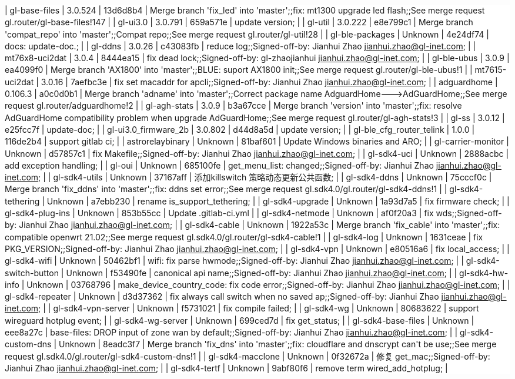 | gl-base-files | 3.0.524 | 13d6d8b4 | Merge branch 'fix_led' into 'master';;fix: mt1300 upgrade led flash;;See merge request gl.router/gl-base-files!147 |
| gl-ui3.0 | 3.0.791 | 659a571e | update version; |
| gl-util | 3.0.222 | e8e799c1 | Merge branch 'compat_repo' into 'master';;Compat repo;;See merge request gl.router/gl-util!28 |
| gl-ble-packages | Unknown | 4e24df74 | docs: update-doc.; |
| gl-ddns | 3.0.26 | c43083fb | reduce log;;Signed-off-by: Jianhui Zhao <jianhui.zhao@gl-inet.com>; |
| mt76x8-uci2dat | 3.0.4 | 8444ea15 | fix dead lock;;Signed-off-by: gl-zhaojianhui <jianhui.zhao@gl-inet.com>; |
| gl-ble-ubus | 3.0.9 | ea4099f0 | Merge branch 'AX1800' into 'master';;BLUE: suport AX1800 init;;See merge request gl.router/gl-ble-ubus!1 |
| mt7615-uci2dat | 3.0.16 | 7aefbc3e | fix set macaddr for apcli;;Signed-off-by: Jianhui Zhao <jianhui.zhao@gl-inet.com>; |
| adguardhome | 0.106.3 | a0c0d0b1 | Merge branch 'adname' into 'master';;Correct package name AdguardHome--->AdGuardHome;;See merge request gl.router/adguardhome!2 |
| gl-agh-stats | 3.0.9 | b3a67cce | Merge branch 'version' into 'master';;fix: resolve AdGuardHome compatibility problem when upgrade AdGuardHome;;See merge request gl.router/gl-agh-stats!3 |
| gl-ss | 3.0.12 | e25fcc7f | update-doc; |
| gl-ui3.0_firmware_2b | 3.0.802 | d44d8a5d | update version; |
| gl-ble_cfg_router_telink | 1.0.0 | 116de2b4 | support gitlab ci; |
| astrorelaybinary | Unknown | 81baf601 | Update Windows binaries and ARO; |
| gl-carrier-monitor | Unknown | d57857c1 | fix Makefile;;Signed-off-by: Jianhui Zhao <jianhui.zhao@gl-inet.com>; |
| gl-sdk4-uci | Unknown | 2888acbc | add exception handling; |
| gl-oui | Unknown | 685100fe | get_menu_list: changed;;Signed-off-by: Jianhui Zhao <jianhui.zhao@gl-inet.com>; |
| gl-sdk4-utils | Unknown | 37167aff | 添加killswitch 策略动态更新公共函数; |
| gl-sdk4-ddns | Unknown | 75cccf0c | Merge branch 'fix_ddns' into 'master';;fix: ddns set error;;See merge request gl.sdk4.0/gl.router/gl-sdk4-ddns!1 |
| gl-sdk4-tethering | Unknown | a7ebb230 | rename is_support_tethering; |
| gl-sdk4-upgrade | Unknown | 1a93d7a5 | fix firmware check; |
| gl-sdk4-plug-ins | Unknown | 853b55cc | Update .gitlab-ci.yml |
| gl-sdk4-netmode | Unknown | af0f20a3 | fix wds;;Signed-off-by: Jianhui Zhao <jianhui.zhao@gl-inet.com>; |
| gl-sdk4-cable | Unknown | 1922a53c | Merge branch 'fix_cable' into 'master';;fix: compatible openwrt 21.02;;See merge request gl.sdk4.0/gl.router/gl-sdk4-cable!1 |
| gl-sdk4-log | Unknown | 1631ceae | fix PKG_VERSION;;Signed-off-by: Jianhui Zhao <jianhui.zhao@gl-inet.com>; |
| gl-sdk4-vpn | Unknown | e80516a6 | fix local_access; |
| gl-sdk4-wifi | Unknown | 50462bf1 | wifi: fix parse hwmode;;Signed-off-by: Jianhui Zhao <jianhui.zhao@gl-inet.com>; |
| gl-sdk4-switch-button | Unknown | f53490fe | canonical api name;;Signed-off-by: Jianhui Zhao <jianhui.zhao@gl-inet.com>; |
| gl-sdk4-hw-info | Unknown | 03768796 | make_device_country_code: fix code error;;Signed-off-by: Jianhui Zhao <jianhui.zhao@gl-inet.com>; |
| gl-sdk4-repeater | Unknown | d3d37362 | fix always call switch when no saved ap;;Signed-off-by: Jianhui Zhao <jianhui.zhao@gl-inet.com>; |
| gl-sdk4-vpn-server | Unknown | f5731021 | fix compile failed; |
| gl-sdk4-wg | Unknown | 80683622 | support wireguard hotplug event; |
| gl-sdk4-wg-server | Unknown | 699ced7d | fix get_status; |
| gl-sdk4-base-files | Unknown | eee8a27c | base-files: DROP input of zone wan by default;;Signed-off-by: Jianhui Zhao <jianhui.zhao@gl-inet.com>; |
| gl-sdk4-custom-dns | Unknown | 8eadc3f7 | Merge branch 'fix_dns' into 'master';;fix: cloudflare and dnscrypt can't be use;;See merge request gl.sdk4.0/gl.router/gl-sdk4-custom-dns!1 |
| gl-sdk4-macclone | Unknown | 0f32672a | 修复 get_mac;;Signed-off-by: Jianhui Zhao <jianhui.zhao@gl-inet.com>; |
| gl-sdk4-tertf | Unknown | 9abf80f6 | remove term wired_add_hotplug; |